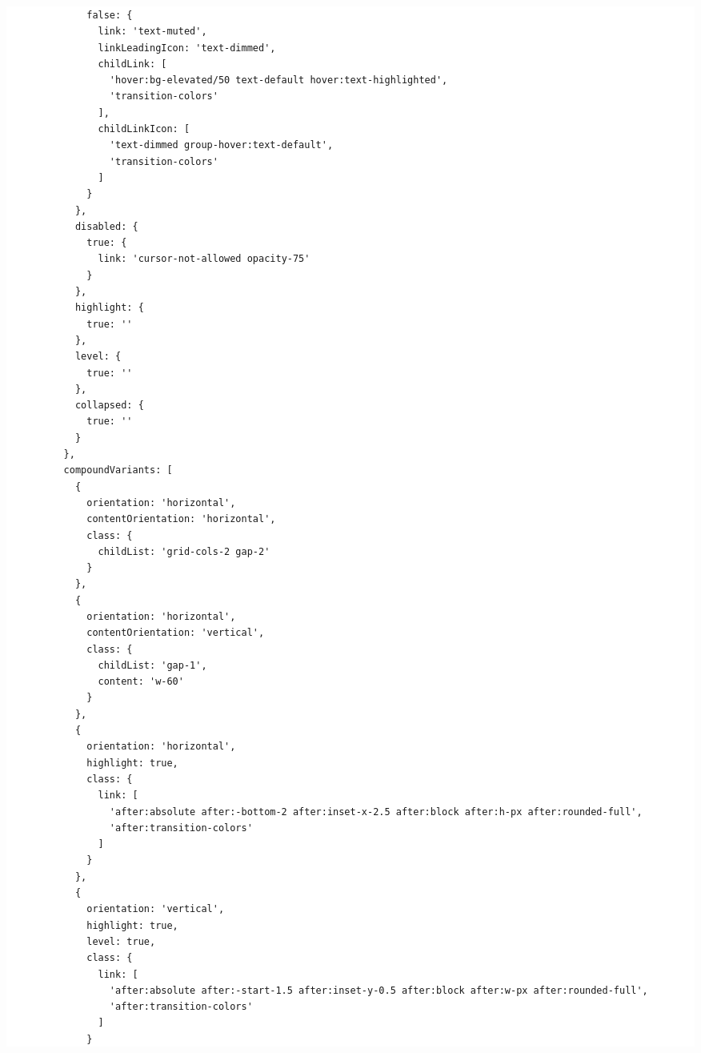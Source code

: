                   false: {
                    link: 'text-muted',
                    linkLeadingIcon: 'text-dimmed',
                    childLink: [
                      'hover:bg-elevated/50 text-default hover:text-highlighted',
                      'transition-colors'
                    ],
                    childLinkIcon: [
                      'text-dimmed group-hover:text-default',
                      'transition-colors'
                    ]
                  }
                },
                disabled: {
                  true: {
                    link: 'cursor-not-allowed opacity-75'
                  }
                },
                highlight: {
                  true: ''
                },
                level: {
                  true: ''
                },
                collapsed: {
                  true: ''
                }
              },
              compoundVariants: [
                {
                  orientation: 'horizontal',
                  contentOrientation: 'horizontal',
                  class: {
                    childList: 'grid-cols-2 gap-2'
                  }
                },
                {
                  orientation: 'horizontal',
                  contentOrientation: 'vertical',
                  class: {
                    childList: 'gap-1',
                    content: 'w-60'
                  }
                },
                {
                  orientation: 'horizontal',
                  highlight: true,
                  class: {
                    link: [
                      'after:absolute after:-bottom-2 after:inset-x-2.5 after:block after:h-px after:rounded-full',
                      'after:transition-colors'
                    ]
                  }
                },
                {
                  orientation: 'vertical',
                  highlight: true,
                  level: true,
                  class: {
                    link: [
                      'after:absolute after:-start-1.5 after:inset-y-0.5 after:block after:w-px after:rounded-full',
                      'after:transition-colors'
                    ]
                  }